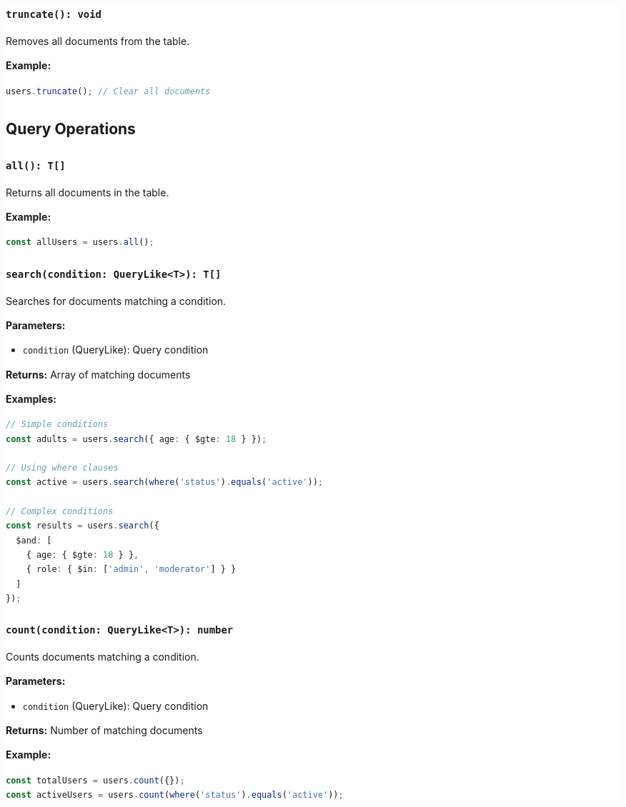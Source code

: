 ### `truncate(): void`

Removes all documents from the table.

**Example:**
```typescript
users.truncate(); // Clear all documents
```

## Query Operations

### `all(): T[]`

Returns all documents in the table.

**Example:**
```typescript
const allUsers = users.all();
```

### `search(condition: QueryLike<T>): T[]`

Searches for documents matching a condition.

**Parameters:**
- `condition` (QueryLike<T>): Query condition

**Returns:** Array of matching documents

**Examples:**
```typescript
// Simple conditions
const adults = users.search({ age: { $gte: 18 } });

// Using where clauses
const active = users.search(where('status').equals('active'));

// Complex conditions
const results = users.search({
  $and: [
    { age: { $gte: 18 } },
    { role: { $in: ['admin', 'moderator'] } }
  ]
});
```

### `count(condition: QueryLike<T>): number`

Counts documents matching a condition.

**Parameters:**
- `condition` (QueryLike<T>): Query condition

**Returns:** Number of matching documents

**Example:**
```typescript
const totalUsers = users.count({});
const activeUsers = users.count(where('status').equals('active'));
```
